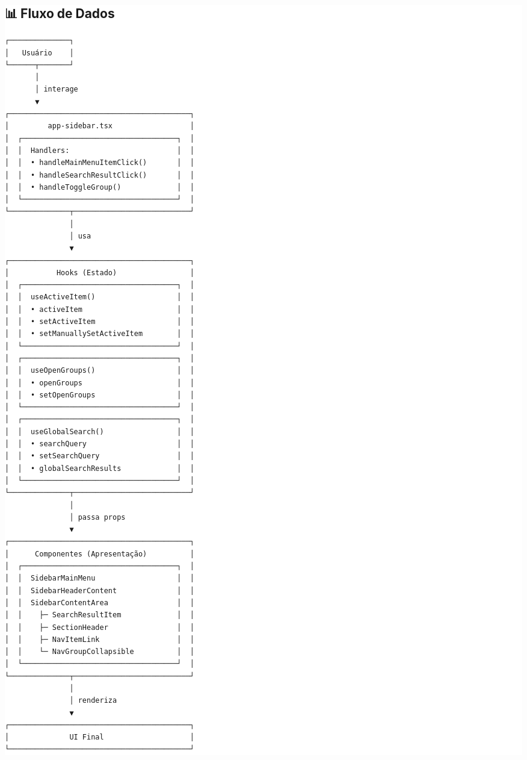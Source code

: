 ## 📊 Fluxo de Dados

```
┌──────────────┐
│   Usuário    │
└──────┬───────┘
       │
       │ interage
       ▼
┌──────────────────────────────────────────┐
│         app-sidebar.tsx                  │
│  ┌────────────────────────────────────┐  │
│  │  Handlers:                         │  │
│  │  • handleMainMenuItemClick()       │  │
│  │  • handleSearchResultClick()       │  │
│  │  • handleToggleGroup()             │  │
│  └────────────────────────────────────┘  │
└──────────────┬───────────────────────────┘
               │
               │ usa
               ▼
┌──────────────────────────────────────────┐
│           Hooks (Estado)                 │
│  ┌────────────────────────────────────┐  │
│  │  useActiveItem()                   │  │
│  │  • activeItem                      │  │
│  │  • setActiveItem                   │  │
│  │  • setManuallySetActiveItem        │  │
│  └────────────────────────────────────┘  │
│  ┌────────────────────────────────────┐  │
│  │  useOpenGroups()                   │  │
│  │  • openGroups                      │  │
│  │  • setOpenGroups                   │  │
│  └────────────────────────────────────┘  │
│  ┌────────────────────────────────────┐  │
│  │  useGlobalSearch()                 │  │
│  │  • searchQuery                     │  │
│  │  • setSearchQuery                  │  │
│  │  • globalSearchResults             │  │
│  └────────────────────────────────────┘  │
└──────────────┬───────────────────────────┘
               │
               │ passa props
               ▼
┌──────────────────────────────────────────┐
│      Componentes (Apresentação)          │
│  ┌────────────────────────────────────┐  │
│  │  SidebarMainMenu                   │  │
│  │  SidebarHeaderContent              │  │
│  │  SidebarContentArea                │  │
│  │    ├─ SearchResultItem             │  │
│  │    ├─ SectionHeader                │  │
│  │    ├─ NavItemLink                  │  │
│  │    └─ NavGroupCollapsible          │  │
│  └────────────────────────────────────┘  │
└──────────────┬───────────────────────────┘
               │
               │ renderiza
               ▼
┌──────────────────────────────────────────┐
│              UI Final                    │
└──────────────────────────────────────────┘
```
